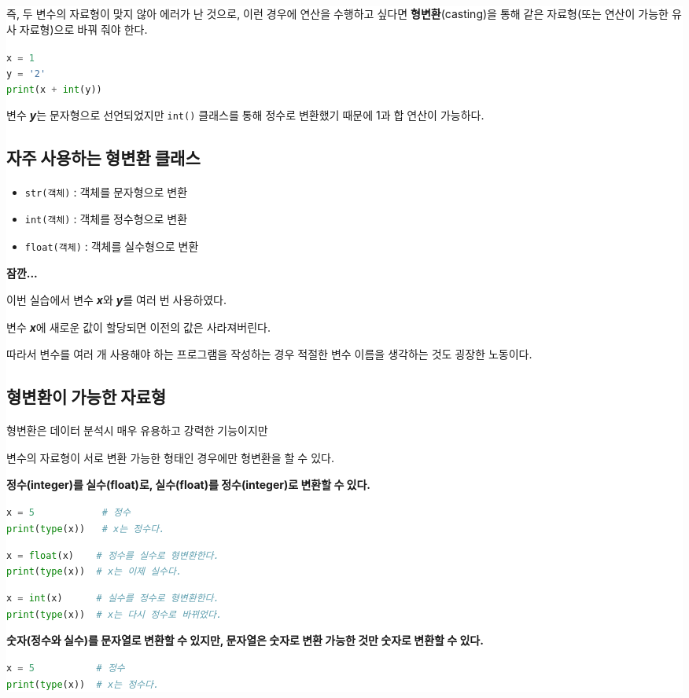 즉, 두 변수의 자료형이 맞지 않아 에러가 난 것으로, 이런 경우에 연산을 수행하고 싶다면 **형변환**(casting)을 통해 같은 자료형(또는 연산이 가능한 유사 자료형)으로 바꿔 줘야 한다.


```python
x = 1
y = '2'
print(x + int(y))
```

변수 ***y***는 문자형으로 선언되었지만 ```int()``` 클래스를 통해 정수로 변환했기 때문에 1과 합 연산이 가능하다.

## 자주 사용하는 형변환 클래스

- ```str(객체)``` : 객체를 문자형으로 변환

- ```int(객체)``` : 객체를 정수형으로 변환

- ```float(객체)``` : 객체를 실수형으로 변환

**잠깐...**

이번 실습에서 변수 ***x***와 ***y***를 여러 번 사용하였다.

변수 ***x***에 새로운 값이 할당되면 이전의 값은 사라져버린다.

따라서 변수를 여러 개 사용해야 하는 프로그램을 작성하는 경우 적절한 변수 이름을 생각하는 것도 굉장한 노동이다.

## 형변환이 가능한 자료형

형변환은 데이터 분석시 매우 유용하고 강력한 기능이지만

변수의 자료형이 서로 변환 가능한 형태인 경우에만 형변환을 할 수 있다.

**정수(integer)를 실수(float)로, 실수(float)를 정수(integer)로 변환할 수 있다.**


```python
x = 5            # 정수
print(type(x))   # x는 정수다.
```


```python
x = float(x)    # 정수를 실수로 형변환한다.
print(type(x))  # x는 이제 실수다.
```


```python
x = int(x)      # 실수를 정수로 형변환한다.
print(type(x))  # x는 다시 정수로 바뀌었다.
```

**숫자(정수와 실수)를 문자열로 변환할 수 있지만, 문자열은 숫자로 변환 가능한 것만 숫자로 변환할 수 있다.**


```python
x = 5           # 정수
print(type(x))  # x는 정수다.
```
